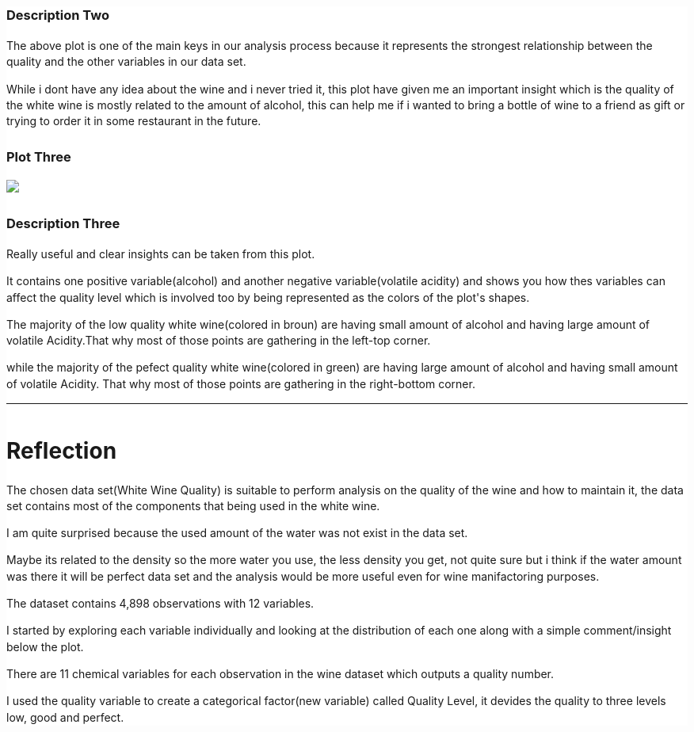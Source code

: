 ### Description Two

The above plot is one of the main keys in our analysis process because it represents the strongest relationship between the quality and the other variables in our data set.  

While i dont have any idea about the wine and i never tried it, this plot have given me an important insight which is the quality of the white wine is mostly related to the amount of alcohol, this can help me if i wanted to bring a bottle of wine to a friend as gift or trying to order it in some restaurant in the future.


### Plot Three

![](2nd_files/figure-html/varsfinal-1.png)

### Description Three

Really useful and clear insights can be taken from this plot.  

It contains one positive variable(alcohol) and another negative variable(volatile acidity) and shows you how thes variables can affect the quality level which is involved too by being represented as the colors  of the plot's shapes.  

The majority of the low quality white wine(colored in broun) are having small amount of alcohol and having large amount of volatile Acidity.That why most of those points are gathering in the left-top corner.  

while the majority of the pefect quality white wine(colored in green) are having large amount of alcohol and having small amount of volatile Acidity. That why most of those points are gathering in the right-bottom corner. 


------

# Reflection

The chosen data set(White Wine Quality) is suitable to perform analysis on the quality of the wine and how to maintain it, the data set contains most of the components that being used in the white wine.  

I am quite surprised because the used amount of the water was not exist in the data set.  

Maybe its related to the density so the more water you use, the less density you get, not quite sure but i think if the water amount was there it will be perfect data set and the analysis would be more useful even for wine manifactoring purposes.  

The dataset contains 4,898 observations with 12 variables.  

I started by exploring each variable individually and looking at the distribution of each one along with a simple comment/insight below the plot.  

There are 11 chemical variables for each observation in the wine dataset which outputs a quality number.  

I used the quality variable to create a categorical factor(new variable) called Quality Level, it devides the quality to three levels low, good and perfect.  
